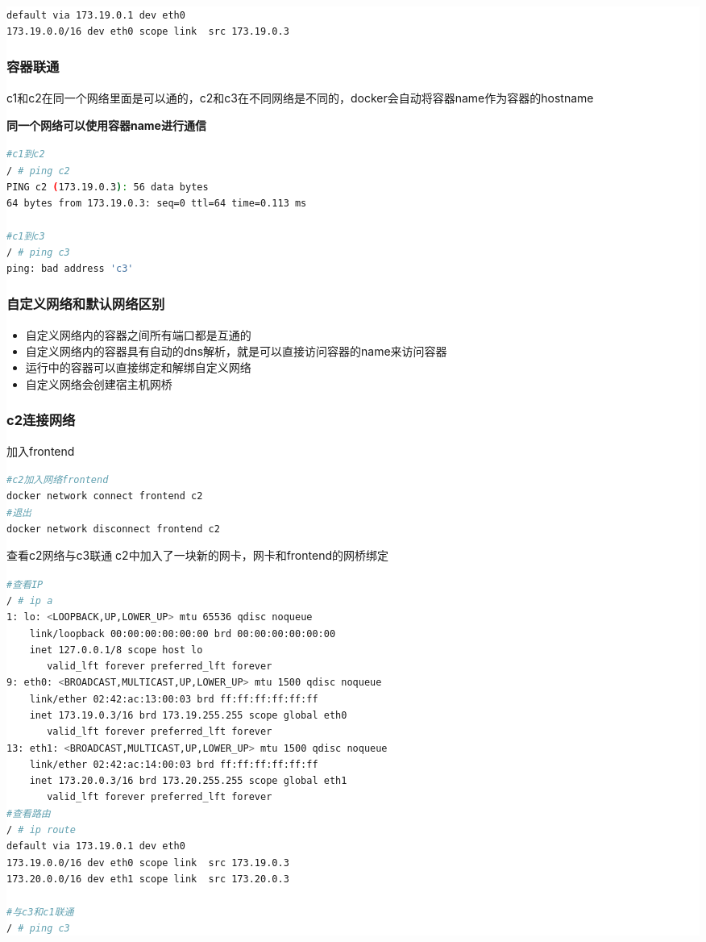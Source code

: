 ```bash
default via 173.19.0.1 dev eth0
173.19.0.0/16 dev eth0 scope link  src 173.19.0.3

```

### 容器联通

c1和c2在同一个网络里面是可以通的，c2和c3在不同网络是不同的，docker会自动将容器name作为容器的hostname

**同一个网络可以使用容器name进行通信**

```bash
#c1到c2
/ # ping c2
PING c2 (173.19.0.3): 56 data bytes
64 bytes from 173.19.0.3: seq=0 ttl=64 time=0.113 ms

#c1到c3
/ # ping c3
ping: bad address 'c3'

```

### 自定义网络和默认网络区别

- 自定义网络内的容器之间所有端口都是互通的
- 自定义网络内的容器具有自动的dns解析，就是可以直接访问容器的name来访问容器
- 运行中的容器可以直接绑定和解绑自定义网络
- 自定义网络会创建宿主机网桥

### c2连接网络

加入frontend

```bash
#c2加入网络frontend
docker network connect frontend c2
#退出
docker network disconnect frontend c2
```

查看c2网络与c3联通
c2中加入了一块新的网卡，网卡和frontend的网桥绑定
```bash
#查看IP
/ # ip a
1: lo: <LOOPBACK,UP,LOWER_UP> mtu 65536 qdisc noqueue
    link/loopback 00:00:00:00:00:00 brd 00:00:00:00:00:00
    inet 127.0.0.1/8 scope host lo
       valid_lft forever preferred_lft forever
9: eth0: <BROADCAST,MULTICAST,UP,LOWER_UP> mtu 1500 qdisc noqueue
    link/ether 02:42:ac:13:00:03 brd ff:ff:ff:ff:ff:ff
    inet 173.19.0.3/16 brd 173.19.255.255 scope global eth0
       valid_lft forever preferred_lft forever
13: eth1: <BROADCAST,MULTICAST,UP,LOWER_UP> mtu 1500 qdisc noqueue
    link/ether 02:42:ac:14:00:03 brd ff:ff:ff:ff:ff:ff
    inet 173.20.0.3/16 brd 173.20.255.255 scope global eth1
       valid_lft forever preferred_lft forever
#查看路由
/ # ip route
default via 173.19.0.1 dev eth0
173.19.0.0/16 dev eth0 scope link  src 173.19.0.3
173.20.0.0/16 dev eth1 scope link  src 173.20.0.3

#与c3和c1联通
/ # ping c3
```